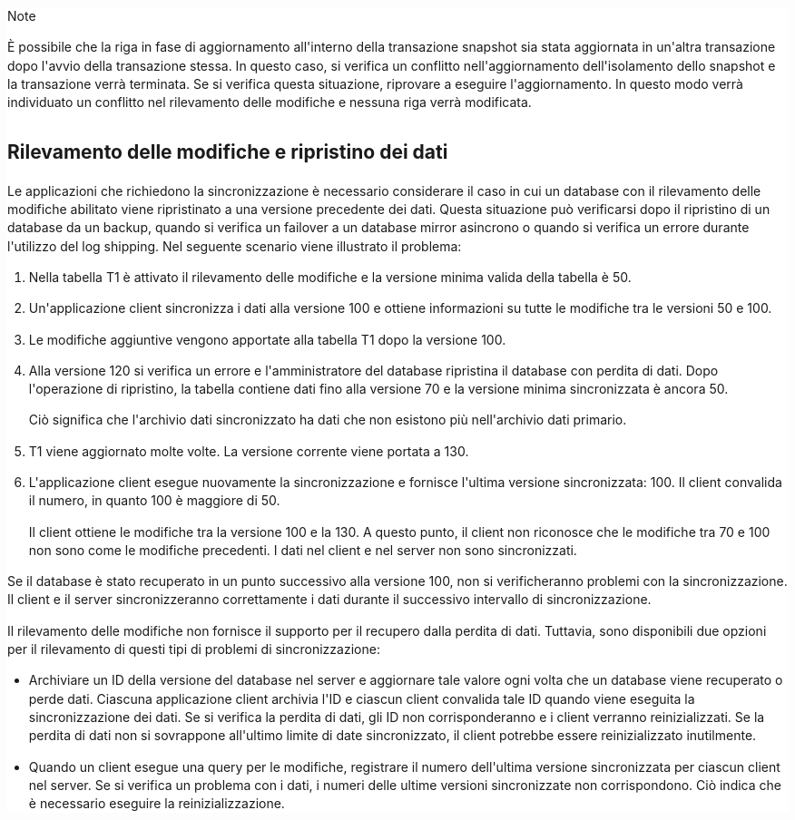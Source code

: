 > [!NOTE]  
>  È possibile che la riga in fase di aggiornamento all'interno della transazione snapshot sia stata aggiornata in un'altra transazione dopo l'avvio della transazione stessa. In questo caso, si verifica un conflitto nell'aggiornamento dell'isolamento dello snapshot e la transazione verrà terminata. Se si verifica questa situazione, riprovare a eseguire l'aggiornamento. In questo modo verrà individuato un conflitto nel rilevamento delle modifiche e nessuna riga verrà modificata.  
  
##  <a name="change-tracking-and-data-restore"></a><a name="DataRestore"></a> Rilevamento delle modifiche e ripristino dei dati  
 Le applicazioni che richiedono la sincronizzazione è necessario considerare il caso in cui un database con il rilevamento delle modifiche abilitato viene ripristinato a una versione precedente dei dati. Questa situazione può verificarsi dopo il ripristino di un database da un backup, quando si verifica un failover a un database mirror asincrono o quando si verifica un errore durante l'utilizzo del log shipping. Nel seguente scenario viene illustrato il problema:  
  
1.  Nella tabella T1 è attivato il rilevamento delle modifiche e la versione minima valida della tabella è 50.  
  
2.  Un'applicazione client sincronizza i dati alla versione 100 e ottiene informazioni su tutte le modifiche tra le versioni 50 e 100.  
  
3.  Le modifiche aggiuntive vengono apportate alla tabella T1 dopo la versione 100.  
  
4.  Alla versione 120 si verifica un errore e l'amministratore del database ripristina il database con perdita di dati. Dopo l'operazione di ripristino, la tabella contiene dati fino alla versione 70 e la versione minima sincronizzata è ancora 50.  
  
     Ciò significa che l'archivio dati sincronizzato ha dati che non esistono più nell'archivio dati primario.  
  
5.  T1 viene aggiornato molte volte. La versione corrente viene portata a 130.  
  
6.  L'applicazione client esegue nuovamente la sincronizzazione e fornisce l'ultima versione sincronizzata: 100. Il client convalida il numero, in quanto 100 è maggiore di 50.  
  
     Il client ottiene le modifiche tra la versione 100 e la 130. A questo punto, il client non riconosce che le modifiche tra 70 e 100 non sono come le modifiche precedenti. I dati nel client e nel server non sono sincronizzati.  
  
 Se il database è stato recuperato in un punto successivo alla versione 100, non si verificheranno problemi con la sincronizzazione. Il client e il server sincronizzeranno correttamente i dati durante il successivo intervallo di sincronizzazione.  
  
 Il rilevamento delle modifiche non fornisce il supporto per il recupero dalla perdita di dati. Tuttavia, sono disponibili due opzioni per il rilevamento di questi tipi di problemi di sincronizzazione:  
  
-   Archiviare un ID della versione del database nel server e aggiornare tale valore ogni volta che un database viene recuperato o perde dati. Ciascuna applicazione client archivia l'ID e ciascun client convalida tale ID quando viene eseguita la sincronizzazione dei dati. Se si verifica la perdita di dati, gli ID non corrisponderanno e i client verranno reinizializzati. Se la perdita di dati non si sovrappone all'ultimo limite di date sincronizzato, il client potrebbe essere reinizializzato inutilmente.  
  
-   Quando un client esegue una query per le modifiche, registrare il numero dell'ultima versione sincronizzata per ciascun client nel server. Se si verifica un problema con i dati, i numeri delle ultime versioni sincronizzate non corrispondono. Ciò indica che è necessario eseguire la reinizializzazione.  
  